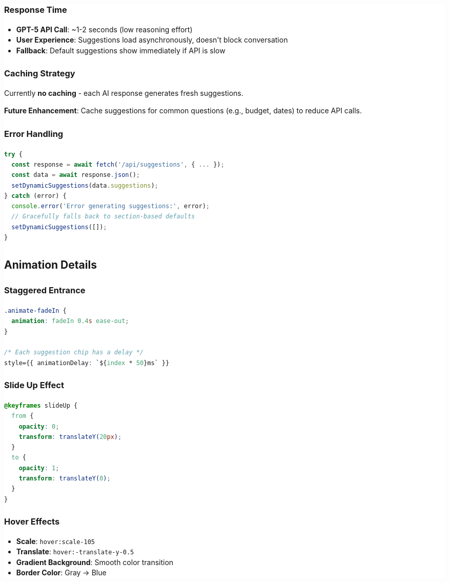 ### Response Time
- **GPT-5 API Call**: ~1-2 seconds (low reasoning effort)
- **User Experience**: Suggestions load asynchronously, doesn't block conversation
- **Fallback**: Default suggestions show immediately if API is slow

### Caching Strategy
Currently **no caching** - each AI response generates fresh suggestions.

**Future Enhancement**: Cache suggestions for common questions (e.g., budget, dates) to reduce API calls.

### Error Handling
```typescript
try {
  const response = await fetch('/api/suggestions', { ... });
  const data = await response.json();
  setDynamicSuggestions(data.suggestions);
} catch (error) {
  console.error('Error generating suggestions:', error);
  // Gracefully falls back to section-based defaults
  setDynamicSuggestions([]);
}
```

## Animation Details

### Staggered Entrance
```css
.animate-fadeIn {
  animation: fadeIn 0.4s ease-out;
}

/* Each suggestion chip has a delay */
style={{ animationDelay: `${index * 50}ms` }}
```

### Slide Up Effect
```css
@keyframes slideUp {
  from {
    opacity: 0;
    transform: translateY(20px);
  }
  to {
    opacity: 1;
    transform: translateY(0);
  }
}
```

### Hover Effects
- **Scale**: `hover:scale-105`
- **Translate**: `hover:-translate-y-0.5`
- **Gradient Background**: Smooth color transition
- **Border Color**: Gray → Blue
